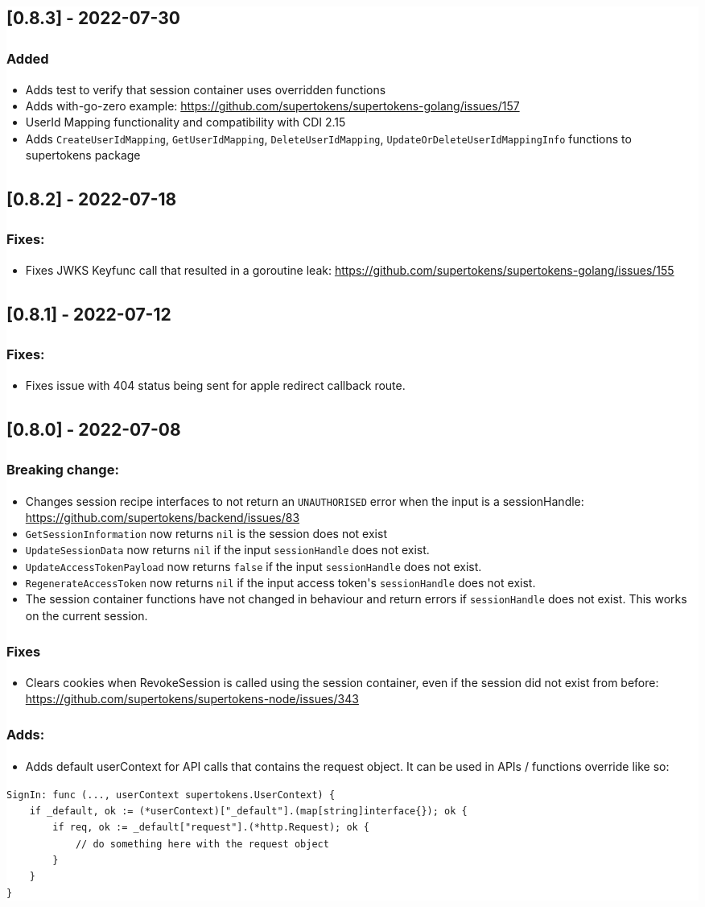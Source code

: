 
## [0.8.3] - 2022-07-30
### Added
- Adds test to verify that session container uses overridden functions
- Adds with-go-zero example: https://github.com/supertokens/supertokens-golang/issues/157
- UserId Mapping functionality and compatibility with CDI 2.15
- Adds `CreateUserIdMapping`, `GetUserIdMapping`, `DeleteUserIdMapping`, `UpdateOrDeleteUserIdMappingInfo` functions to supertokens package


## [0.8.2] - 2022-07-18

### Fixes:
- Fixes JWKS Keyfunc call that resulted in a goroutine leak: https://github.com/supertokens/supertokens-golang/issues/155

## [0.8.1] - 2022-07-12

### Fixes:
- Fixes issue with 404 status being sent for apple redirect callback route.

## [0.8.0] - 2022-07-08

### Breaking change:
-   Changes session recipe interfaces to not return an `UNAUTHORISED` error when the input is a sessionHandle: https://github.com/supertokens/backend/issues/83
-   `GetSessionInformation` now returns `nil` is the session does not exist
-   `UpdateSessionData` now returns `nil` if the input `sessionHandle` does not exist.
-   `UpdateAccessTokenPayload` now returns `false` if the input `sessionHandle` does not exist.
-   `RegenerateAccessToken` now returns `nil` if the input access token's `sessionHandle` does not exist.
-   The session container functions have not changed in behaviour and return errors if `sessionHandle` does not exist. This works on the current session.

### Fixes
-   Clears cookies when RevokeSession is called using the session container, even if the session did not exist from before: https://github.com/supertokens/supertokens-node/issues/343

### Adds:
-   Adds default userContext for API calls that contains the request object. It can be used in APIs / functions override like so:

```golang
SignIn: func (..., userContext supertokens.UserContext) {
    if _default, ok := (*userContext)["_default"].(map[string]interface{}); ok {
        if req, ok := _default["request"].(*http.Request); ok {
            // do something here with the request object
        }
    }
}
```
